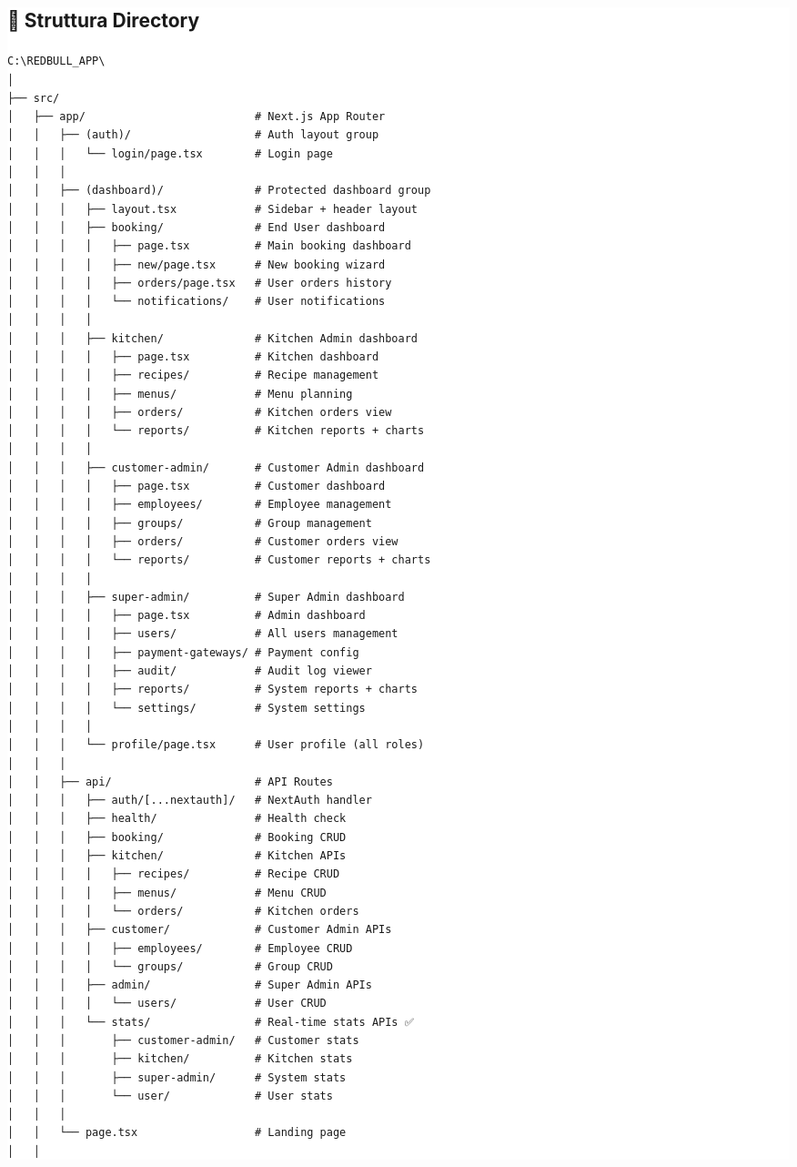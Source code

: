 
## 📁 Struttura Directory

```
C:\REDBULL_APP\
│
├── src/
│   ├── app/                          # Next.js App Router
│   │   ├── (auth)/                   # Auth layout group
│   │   │   └── login/page.tsx        # Login page
│   │   │
│   │   ├── (dashboard)/              # Protected dashboard group
│   │   │   ├── layout.tsx            # Sidebar + header layout
│   │   │   ├── booking/              # End User dashboard
│   │   │   │   ├── page.tsx          # Main booking dashboard
│   │   │   │   ├── new/page.tsx      # New booking wizard
│   │   │   │   ├── orders/page.tsx   # User orders history
│   │   │   │   └── notifications/    # User notifications
│   │   │   │
│   │   │   ├── kitchen/              # Kitchen Admin dashboard
│   │   │   │   ├── page.tsx          # Kitchen dashboard
│   │   │   │   ├── recipes/          # Recipe management
│   │   │   │   ├── menus/            # Menu planning
│   │   │   │   ├── orders/           # Kitchen orders view
│   │   │   │   └── reports/          # Kitchen reports + charts
│   │   │   │
│   │   │   ├── customer-admin/       # Customer Admin dashboard
│   │   │   │   ├── page.tsx          # Customer dashboard
│   │   │   │   ├── employees/        # Employee management
│   │   │   │   ├── groups/           # Group management
│   │   │   │   ├── orders/           # Customer orders view
│   │   │   │   └── reports/          # Customer reports + charts
│   │   │   │
│   │   │   ├── super-admin/          # Super Admin dashboard
│   │   │   │   ├── page.tsx          # Admin dashboard
│   │   │   │   ├── users/            # All users management
│   │   │   │   ├── payment-gateways/ # Payment config
│   │   │   │   ├── audit/            # Audit log viewer
│   │   │   │   ├── reports/          # System reports + charts
│   │   │   │   └── settings/         # System settings
│   │   │   │
│   │   │   └── profile/page.tsx      # User profile (all roles)
│   │   │
│   │   ├── api/                      # API Routes
│   │   │   ├── auth/[...nextauth]/   # NextAuth handler
│   │   │   ├── health/               # Health check
│   │   │   ├── booking/              # Booking CRUD
│   │   │   ├── kitchen/              # Kitchen APIs
│   │   │   │   ├── recipes/          # Recipe CRUD
│   │   │   │   ├── menus/            # Menu CRUD
│   │   │   │   └── orders/           # Kitchen orders
│   │   │   ├── customer/             # Customer Admin APIs
│   │   │   │   ├── employees/        # Employee CRUD
│   │   │   │   └── groups/           # Group CRUD
│   │   │   ├── admin/                # Super Admin APIs
│   │   │   │   └── users/            # User CRUD
│   │   │   └── stats/                # Real-time stats APIs ✅
│   │   │       ├── customer-admin/   # Customer stats
│   │   │       ├── kitchen/          # Kitchen stats
│   │   │       ├── super-admin/      # System stats
│   │   │       └── user/             # User stats
│   │   │
│   │   └── page.tsx                  # Landing page
│   │
```